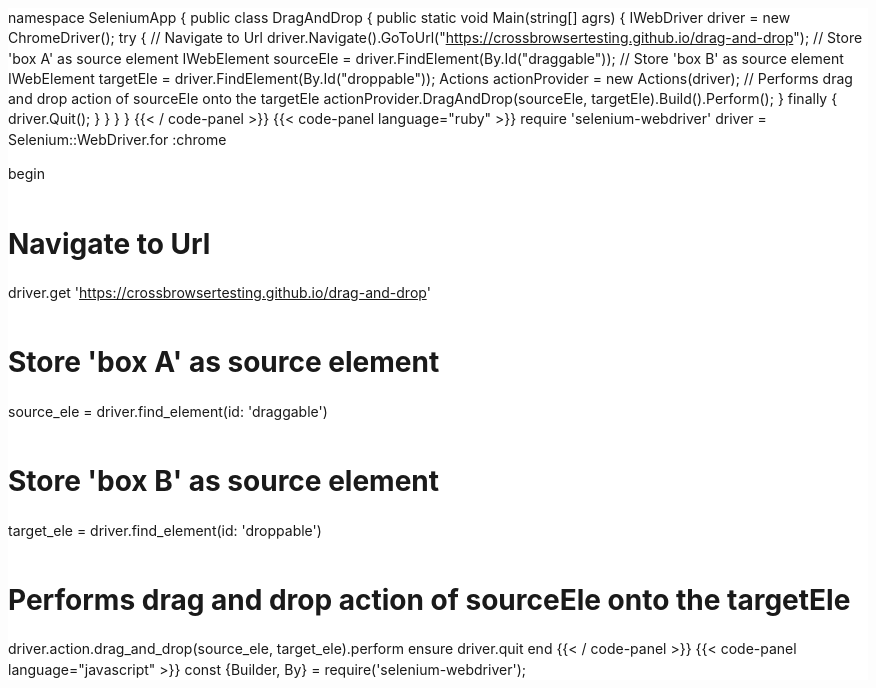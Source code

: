 namespace SeleniumApp
{
  public class DragAndDrop
  {
    public static void Main(string[] agrs)
    {
      IWebDriver driver = new ChromeDriver();
      try
      {
        // Navigate to Url
        driver.Navigate().GoToUrl("https://crossbrowsertesting.github.io/drag-and-drop");
        // Store 'box A' as source element
        IWebElement sourceEle = driver.FindElement(By.Id("draggable"));
        // Store 'box B' as source element
        IWebElement targetEle = driver.FindElement(By.Id("droppable"));
        Actions actionProvider = new Actions(driver);
        // Performs drag and drop action of sourceEle onto the targetEle
        actionProvider.DragAndDrop(sourceEle, targetEle).Build().Perform();
      }
      finally
      {
          driver.Quit();
      }
    }
  }
}
  {{< / code-panel >}}
  {{< code-panel language="ruby" >}}
require 'selenium-webdriver'
driver = Selenium::WebDriver.for :chrome

begin
  # Navigate to Url
  driver.get 'https://crossbrowsertesting.github.io/drag-and-drop'
  # Store 'box A' as source element
  source_ele = driver.find_element(id: 'draggable')
  # Store 'box B' as source element
  target_ele = driver.find_element(id: 'droppable')
  # Performs drag and drop action of sourceEle onto the targetEle
  driver.action.drag_and_drop(source_ele, target_ele).perform
ensure
  driver.quit
end
  {{< / code-panel >}}
  {{< code-panel language="javascript" >}}
const {Builder, By} = require('selenium-webdriver');
